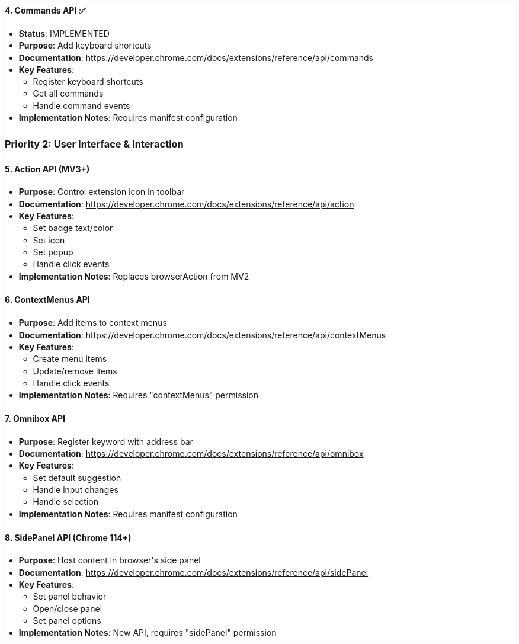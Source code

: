#### 4. **Commands API** ✅

- **Status**: IMPLEMENTED
- **Purpose**: Add keyboard shortcuts
- **Documentation**: https://developer.chrome.com/docs/extensions/reference/api/commands
- **Key Features**:
  - Register keyboard shortcuts
  - Get all commands
  - Handle command events
- **Implementation Notes**: Requires manifest configuration

### Priority 2: User Interface & Interaction

#### 5. **Action API** (MV3+)

- **Purpose**: Control extension icon in toolbar
- **Documentation**: https://developer.chrome.com/docs/extensions/reference/api/action
- **Key Features**:
  - Set badge text/color
  - Set icon
  - Set popup
  - Handle click events
- **Implementation Notes**: Replaces browserAction from MV2

#### 6. **ContextMenus API**

- **Purpose**: Add items to context menus
- **Documentation**: https://developer.chrome.com/docs/extensions/reference/api/contextMenus
- **Key Features**:
  - Create menu items
  - Update/remove items
  - Handle click events
- **Implementation Notes**: Requires "contextMenus" permission

#### 7. **Omnibox API**

- **Purpose**: Register keyword with address bar
- **Documentation**: https://developer.chrome.com/docs/extensions/reference/api/omnibox
- **Key Features**:
  - Set default suggestion
  - Handle input changes
  - Handle selection
- **Implementation Notes**: Requires manifest configuration

#### 8. **SidePanel API** (Chrome 114+)

- **Purpose**: Host content in browser's side panel
- **Documentation**: https://developer.chrome.com/docs/extensions/reference/api/sidePanel
- **Key Features**:
  - Set panel behavior
  - Open/close panel
  - Set panel options
- **Implementation Notes**: New API, requires "sidePanel" permission
